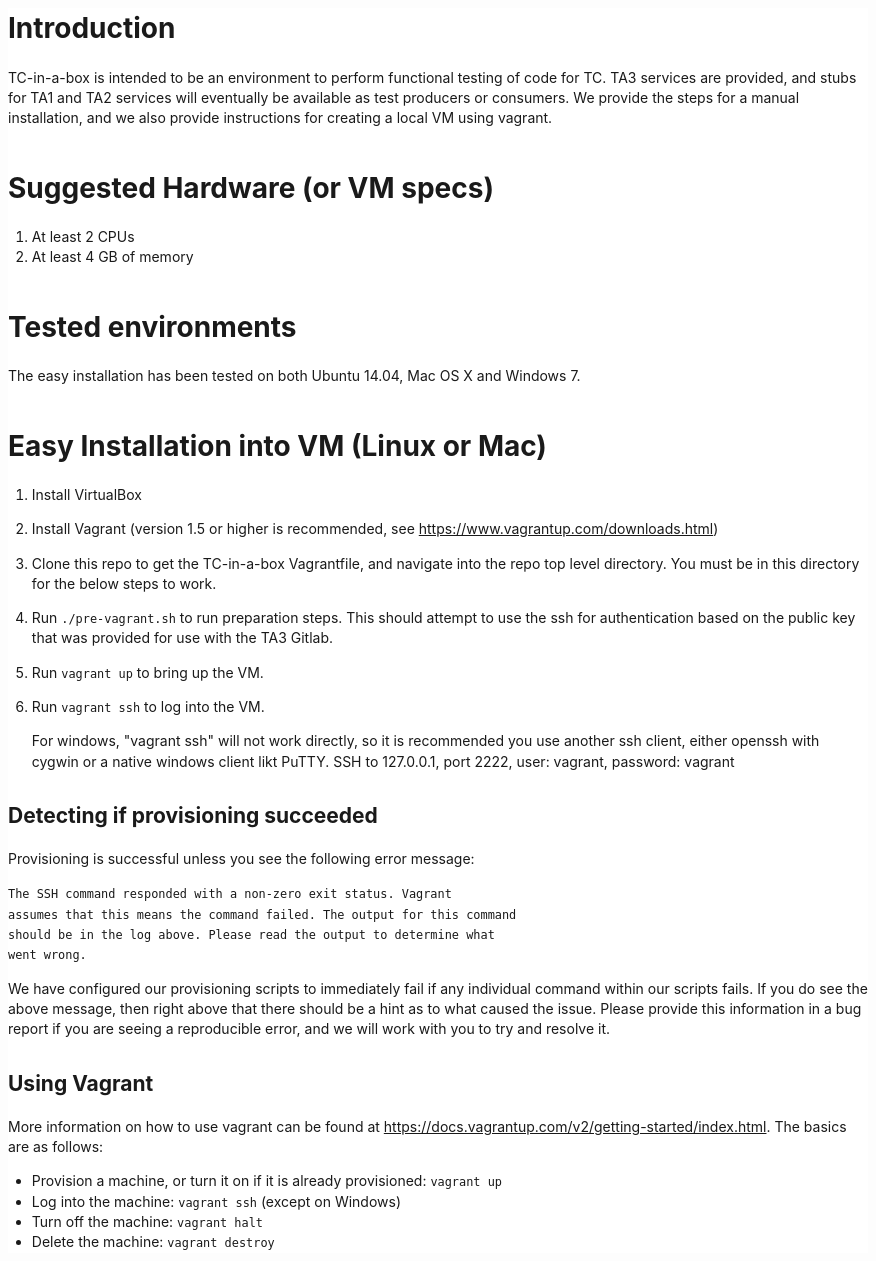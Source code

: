 # Introduction
TC-in-a-box is intended to be an environment to perform functional testing of code for TC. TA3 services are provided, and stubs for TA1 and TA2 services will eventually be available as test producers or consumers.  We provide the steps for a manual installation, and we also provide instructions for creating a local VM using vagrant.

# Suggested Hardware (or VM specs)
1. At least 2 CPUs
2. At least 4 GB of memory

# Tested environments
The easy installation has been tested on both Ubuntu 14.04, Mac OS X and Windows 7.

# Easy Installation into VM (Linux or Mac)
1. Install VirtualBox
2. Install Vagrant (version 1.5 or higher is recommended, see https://www.vagrantup.com/downloads.html)
3. Clone this repo to get the TC-in-a-box Vagrantfile, and navigate into the repo top level directory.  You must be in this directory for the below steps to work.
4. Run ```./pre-vagrant.sh``` to run preparation steps.  This should attempt to use the ssh for authentication based on the public key that was provided for use with the TA3 Gitlab.
5. Run ```vagrant up``` to bring up the VM.
6. Run ```vagrant ssh``` to log into the VM.

   For windows, "vagrant ssh" will not work directly, so it is recommended you use another ssh client, either openssh with cygwin or a native windows client likt PuTTY.  SSH to 127.0.0.1, port 2222, user: vagrant, password: vagrant

## Detecting if provisioning succeeded
Provisioning is successful unless you see the following error message:
```
The SSH command responded with a non-zero exit status. Vagrant
assumes that this means the command failed. The output for this command
should be in the log above. Please read the output to determine what
went wrong.
```

We have configured our provisioning scripts to immediately fail if any individual command within our scripts fails.  If you do see the above message, then right above that there should be a hint as to what caused the issue.  Please provide this information in a bug report if you are seeing a reproducible error, and we will work with you to try and resolve it.

## Using Vagrant
More information on how to use vagrant can be found at https://docs.vagrantup.com/v2/getting-started/index.html.  The basics are as follows:
 * Provision a machine, or turn it on if it is already provisioned: `vagrant up`
 * Log into the machine: `vagrant ssh` (except on Windows)
 * Turn off the machine: `vagrant halt`
 * Delete the machine: `vagrant destroy`
